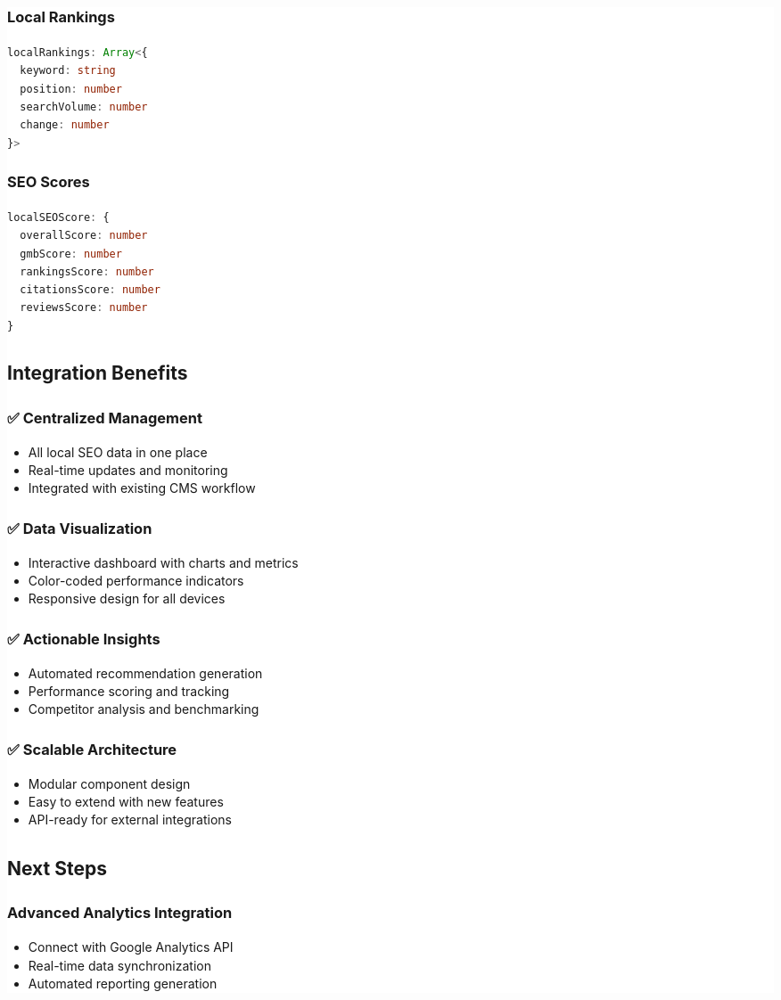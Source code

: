 ### Local Rankings
```typescript
localRankings: Array<{
  keyword: string
  position: number
  searchVolume: number
  change: number
}>
```

### SEO Scores
```typescript
localSEOScore: {
  overallScore: number
  gmbScore: number
  rankingsScore: number
  citationsScore: number
  reviewsScore: number
}
```

## Integration Benefits

### ✅ Centralized Management
- All local SEO data in one place
- Real-time updates and monitoring
- Integrated with existing CMS workflow

### ✅ Data Visualization
- Interactive dashboard with charts and metrics
- Color-coded performance indicators
- Responsive design for all devices

### ✅ Actionable Insights
- Automated recommendation generation
- Performance scoring and tracking
- Competitor analysis and benchmarking

### ✅ Scalable Architecture
- Modular component design
- Easy to extend with new features
- API-ready for external integrations

## Next Steps

### Advanced Analytics Integration
- Connect with Google Analytics API
- Real-time data synchronization
- Automated reporting generation
